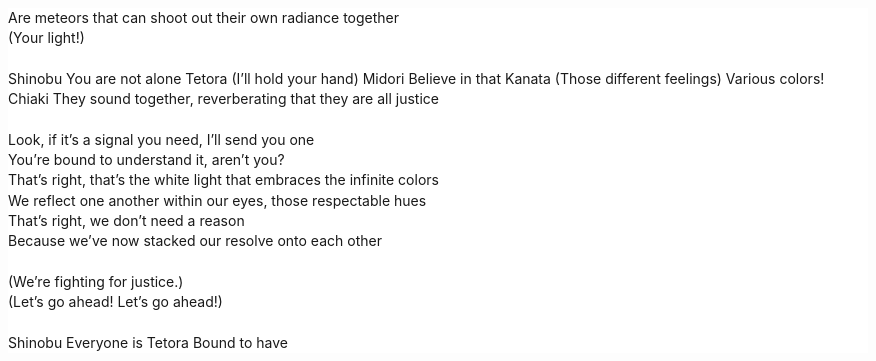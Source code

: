   </tr>
  <tr>
    <td class="name"></td>
    <td>Are meteors that can shoot out their own radiance together<br>(Your light!)</td>
  </tr>
  <tr>
    <td><br></td>
    <td><br></td>
  </tr>
  <tr>
    <td class="name"><span class="shinobu">Shinobu</span></td>
    <td>You are not alone</td>
  </tr>
  <tr>
    <td class="name"><span class="tetora">Tetora</span></td>
    <td>(I’ll hold your hand)</td>
  </tr>
  <tr>
    <td class="name"><span class="midori">Midori</span></td>
    <td>Believe in that</td>
  </tr>
  <tr>
    <td class="name"><span class="kanata">Kanata</span></td>
    <td>(Those different feelings)</td>
  </tr>
  <tr>
    <td class="name"></td>
    <td>Various colors!</td>
  </tr>
  <tr>
    <td class="name"><span class="chiaki">Chiaki</span></td>
    <td>They sound together, reverberating that they are all justice</td>
  </tr>
  <tr>
    <td><br></td>
    <td><br></td>
  </tr>
  <tr>
    <td class="name"></td>
    <td>Look, if it’s a signal you need, I’ll send you one<br>You’re bound to understand it, aren’t you?<br>That’s right, that’s the white light that embraces the infinite colors<br>We reflect one another within our eyes, those respectable hues<br>That’s right, we don’t need a reason<br>Because we’ve now stacked our resolve onto each other</td>
  </tr>
  <tr>
    <td><br></td>
    <td><br></td>
  </tr>
  <tr>
    <td class="name"></td>
    <td>(We’re fighting for justice.)<br>(Let’s go ahead! Let’s go ahead!)</td>
  </tr>
  <tr>
    <td><br></td>
    <td><br></td>
  </tr>
  <tr>
    <td class="name"><span class="shinobu">Shinobu</span></td>
    <td>Everyone is</td>
  </tr>
  <tr>
    <td class="name"><span class="tetora">Tetora</span></td>
    <td>Bound to have</td>
  </tr>